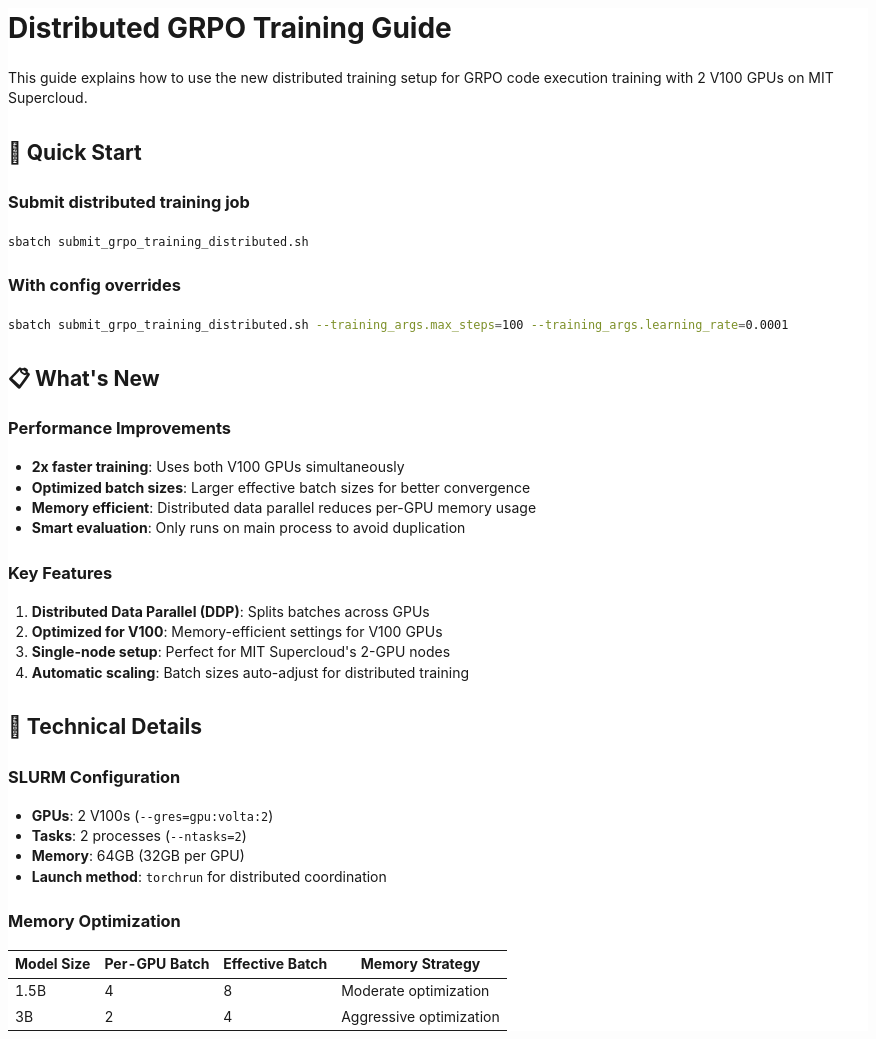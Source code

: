 # Distributed GRPO Training Guide

This guide explains how to use the new distributed training setup for GRPO code execution training with 2 V100 GPUs on MIT Supercloud.

## 🚀 Quick Start

### Submit distributed training job

```bash
sbatch submit_grpo_training_distributed.sh
```

### With config overrides

```bash
sbatch submit_grpo_training_distributed.sh --training_args.max_steps=100 --training_args.learning_rate=0.0001
```

## 📋 What's New

### Performance Improvements

- **2x faster training**: Uses both V100 GPUs simultaneously
- **Optimized batch sizes**: Larger effective batch sizes for better convergence
- **Memory efficient**: Distributed data parallel reduces per-GPU memory usage
- **Smart evaluation**: Only runs on main process to avoid duplication

### Key Features

1. **Distributed Data Parallel (DDP)**: Splits batches across GPUs
2. **Optimized for V100**: Memory-efficient settings for V100 GPUs
3. **Single-node setup**: Perfect for MIT Supercloud's 2-GPU nodes
4. **Automatic scaling**: Batch sizes auto-adjust for distributed training

## 🔧 Technical Details

### SLURM Configuration

- **GPUs**: 2 V100s (`--gres=gpu:volta:2`)
- **Tasks**: 2 processes (`--ntasks=2`)
- **Memory**: 64GB (32GB per GPU)
- **Launch method**: `torchrun` for distributed coordination

### Memory Optimization

| Model Size | Per-GPU Batch | Effective Batch | Memory Strategy |
|------------|---------------|-----------------|-----------------|
| 1.5B       | 4             | 8               | Moderate optimization |
| 3B         | 2             | 4               | Aggressive optimization |
